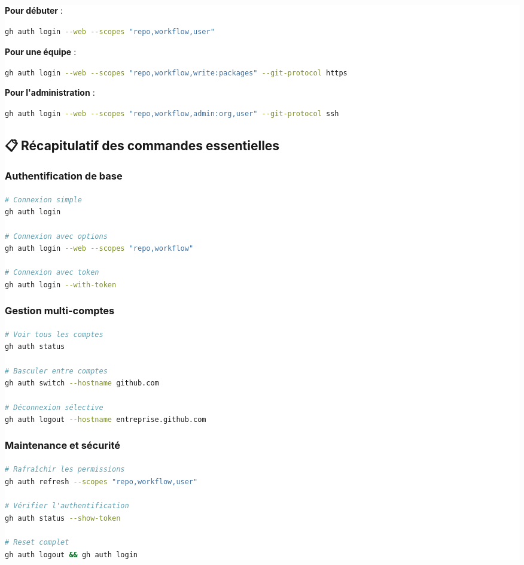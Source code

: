 **Pour débuter** :
```bash
gh auth login --web --scopes "repo,workflow,user"
```

**Pour une équipe** :
```bash
gh auth login --web --scopes "repo,workflow,write:packages" --git-protocol https
```

**Pour l'administration** :
```bash
gh auth login --web --scopes "repo,workflow,admin:org,user" --git-protocol ssh
```

## 📋 Récapitulatif des commandes essentielles

### Authentification de base
```bash
# Connexion simple
gh auth login

# Connexion avec options
gh auth login --web --scopes "repo,workflow"

# Connexion avec token
gh auth login --with-token
```

### Gestion multi-comptes
```bash
# Voir tous les comptes
gh auth status

# Basculer entre comptes
gh auth switch --hostname github.com

# Déconnexion sélective
gh auth logout --hostname entreprise.github.com
```

### Maintenance et sécurité
```bash
# Rafraîchir les permissions
gh auth refresh --scopes "repo,workflow,user"

# Vérifier l'authentification
gh auth status --show-token

# Reset complet
gh auth logout && gh auth login
```
